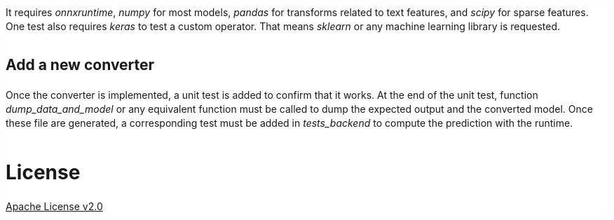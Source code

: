 It requires *onnxruntime*, *numpy* for most models,
*pandas* for transforms related to text features, and
*scipy* for sparse features. One test also requires
*keras* to test a custom operator. That means
*sklearn* or any machine learning library is requested.

## Add a new converter

Once the converter is implemented, a unit test is added
to confirm that it works. At the end of the unit test, function
*dump_data_and_model* or any equivalent function must be called
to dump the expected output and the converted model.
Once these file are generated, a corresponding test must
be added in *tests_backend* to compute the prediction
with the runtime.

# License
[Apache License v2.0](LICENSE)
